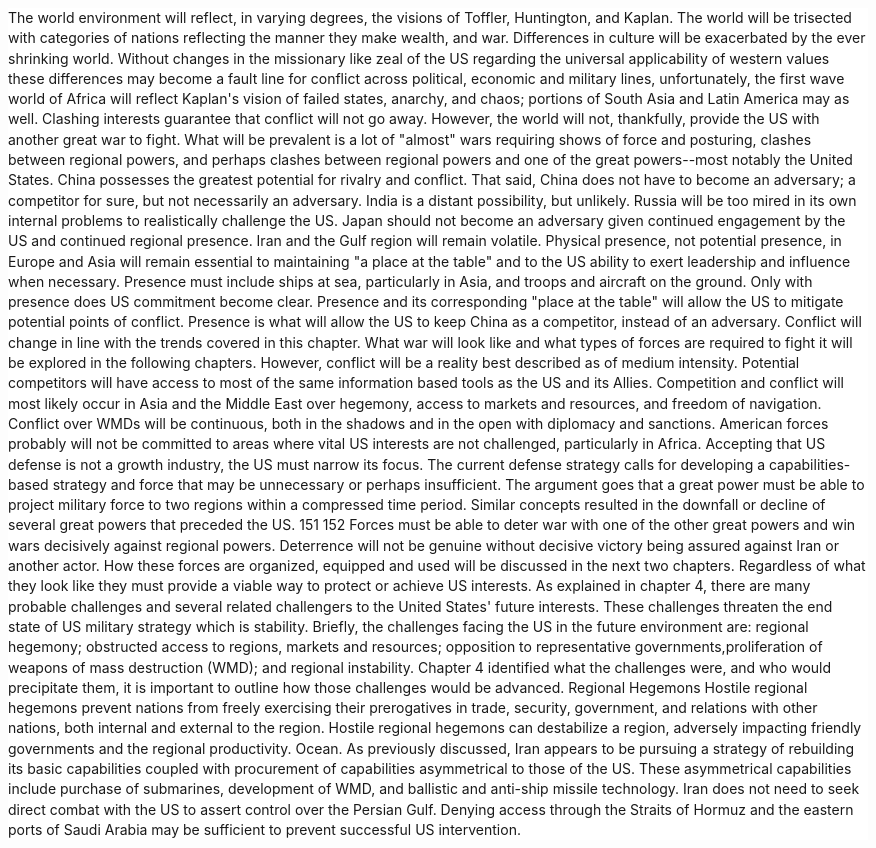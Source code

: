 The world environment will reflect, in varying degrees, the visions of Toffler, Huntington, and Kaplan. The world will be trisected with categories of nations reflecting the manner they make wealth, and war. Differences in culture will be exacerbated by the ever shrinking world. Without changes in the missionary like zeal of the US regarding the universal applicability of western values these differences may become a fault line for conflict across political, economic and military lines, unfortunately, the first wave world of Africa will reflect Kaplan's vision of failed states, anarchy, and chaos; portions of South Asia and Latin America may as well.
Clashing interests guarantee that conflict will not go away.
However, the world will not, thankfully, provide the US with another great war to fight. What will be prevalent is a lot of "almost" wars requiring shows of force and posturing, clashes between regional powers, and perhaps clashes between regional powers and one of the great powers--most notably the United States. China possesses the greatest potential for rivalry and conflict. That said, China does not have to become an adversary; a competitor for sure, but not necessarily an adversary.
India is a distant possibility, but unlikely. Russia will be too mired in its own internal problems to realistically challenge the US. Japan should not become an adversary given continued engagement by the US and continued regional presence. Iran and the Gulf region will remain volatile.
Physical presence, not potential presence, in Europe and Asia will remain essential to maintaining "a place at the table" and to the US ability to exert leadership and influence when necessary. Presence must include ships at sea, particularly in Asia, and troops and aircraft on the ground. Only with presence does US commitment become clear.
Presence and its corresponding "place at the table" will allow the US to mitigate potential points of conflict. Presence is what will allow the US to keep China as a competitor, instead of an adversary.
Conflict will change in line with the trends covered in this chapter. What war will look like and what types of forces are required to fight it will be explored in the following chapters. However, conflict will be a reality best described as of medium intensity.
Potential competitors will have access to most of the same information based tools as the US and its Allies. Competition and conflict will most likely occur in Asia and the Middle East over hegemony, access to markets and resources, and freedom of navigation. Conflict over WMDs will be continuous, both in the shadows and in the open with diplomacy and sanctions. American forces probably will not be committed to areas where vital US interests are not challenged, particularly in Africa.
Accepting that US defense is not a growth industry, the US must narrow its focus. The current defense strategy calls for developing a capabilities-based strategy and force that may be unnecessary or perhaps insufficient. The argument goes that a great power must be able to project military force to two regions within a compressed time period.
Similar concepts resulted in the downfall or decline of several great powers that preceded the US. 
151
152
Forces must be able to deter war with one of the other great powers and win wars decisively against regional powers. Deterrence will not be genuine without decisive victory being assured against Iran or another actor. How these forces are organized, equipped and used will be discussed in the next two chapters. Regardless of what they look like they must provide a viable way to protect or achieve US interests. 
As explained in chapter 4, there are many probable challenges and several related challengers to the United States' future interests.
These challenges threaten the end state of US military strategy which is stability. Briefly, the challenges facing the US in the future environment are: regional hegemony; obstructed access to regions, markets and resources; opposition to representative governments,proliferation of weapons of mass destruction (WMD); and regional instability. Chapter 4 identified what the challenges were, and who would precipitate them, it is important to outline how those challenges would be advanced.
Regional Hegemons
Hostile regional hegemons prevent nations from freely exercising their prerogatives in trade, security, government, and relations with other nations, both internal and external to the region. Hostile regional hegemons can destabilize a region, adversely impacting friendly governments and the regional productivity. Ocean. As previously discussed, Iran appears to be pursuing a strategy of rebuilding its basic capabilities coupled with procurement of capabilities asymmetrical to those of the US. These asymmetrical capabilities include purchase of submarines, development of WMD, and ballistic and anti-ship missile technology. Iran does not need to seek direct combat with the US to assert control over the Persian Gulf.
Denying access through the Straits of Hormuz and the eastern ports of Saudi Arabia may be sufficient to prevent successful US intervention.